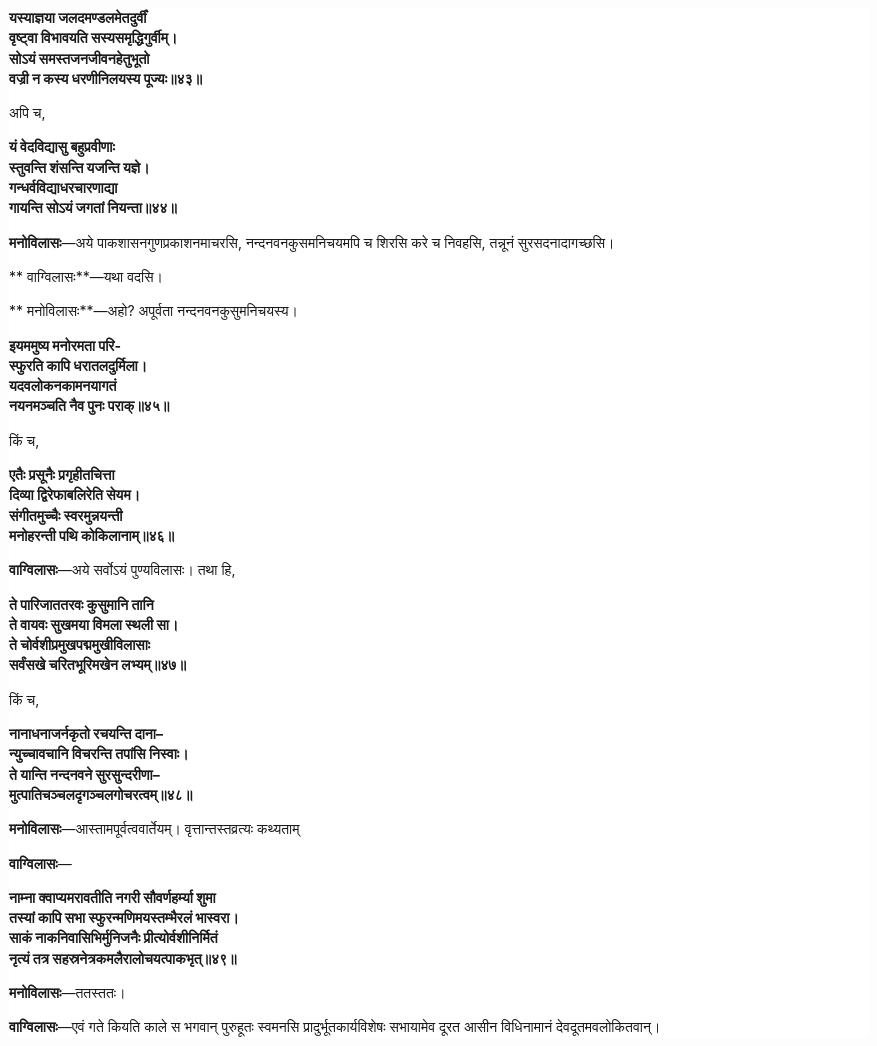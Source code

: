 **यस्याज्ञया जलदमण्डलमेतदुर्वीं**  
**वृष्ट्वा विभावयति सस्यसमृद्धिगुर्वीम्‌।  
सोऽयं समस्तजनजीवनहेतुभूतो  
वज्री न कस्य धरणीनिलयस्य पूज्यः॥४३॥**

 अपि च,

**यं वेदविद्यासु बहुप्रवीणाः  
स्तुवन्ति शंसन्ति यजन्ति यज्ञे।  
गन्धर्वविद्याधरचारणाद्या  
गायन्ति सोऽयं जगतां नियन्ता॥४४॥**

 **मनोविलासः**—अये पाकशासनगुणप्रकाशनमाचरसि, नन्दनवनकुसमनिचयमपि च शिरसि करे च निवहसि, तन्नूनं सुरसदनादागच्छसि।

** वाग्विलासः**—यथा वदसि।

** मनोविलासः**—अहो? अपूर्वता नन्दनवनकुसुमनिचयस्य।

**इयममुष्य मनोरमता परि-  
स्फुरति कापि धरातलदुर्मिला।  
यदवलोकनकामनयागतं  
नयनमञ्चति नैव पुनः पराक्॥४५॥**

 किं च,

**एतैः प्रसूनैः प्रगृहीतचित्ता  
दिव्या द्विरेफाबलिरेति सेयम।  
संगीतमुच्चैः स्वरमुन्नयन्ती  
मनोहरन्ती पथि कोकिलानाम्‌॥४६॥**



 **वाग्विलासः**—अये सर्वोऽयं पुण्यविलासः। तथा हि,

**ते पारिजाततरवः कुसुमानि तानि  
ते वायवः सुखमया विमला स्थली सा।  
ते चोर्वशीप्रमुखपद्ममुखीविलासाः  
सर्वंसखे चरितभूरिमखेन लभ्यम्‌॥४७॥**

 किं च,

**नानाधनाजर्नकृतो रचयन्ति दाना–  
न्युच्चावचानि विचरन्ति तपांसि निस्वाः।  
ते यान्ति नन्दनवने सुरसुन्दरीणा–  
मुत्पातिचञ्चलदृगञ्चलगोचरत्वम्‌॥४८॥**

 **मनोविलासः**—आस्तामपूर्वत्ववार्तेयम्‌। वृत्तान्तस्तव्रत्यः कथ्यताम्‌

 **वाग्विलासः**—

**नाम्ना क्वाप्यमरावतीति नगरी सौवर्णहर्म्या शुमा  
तस्यां कापि सभा स्फुरन्मणिमयस्तम्भैरलं भास्वरा।  
साकं नाकनिवासिभिर्मुनिजनैः प्रीत्योर्वशीनिर्मितं  
नृत्यं तत्र सहस्रनेत्रकमलैरालोचयत्पाकभृत्‌॥४९॥**

 **मनोविलासः**—ततस्ततः।

 **वाग्विलासः**—एवं गते कियति काले स भगवान्‌ पुरुहूतः स्वमनसि प्रादुर्भूतकार्यविशेषः सभायामेव दूरत आसीन विधिनामानं देवदूतमवलोकितवान्।
